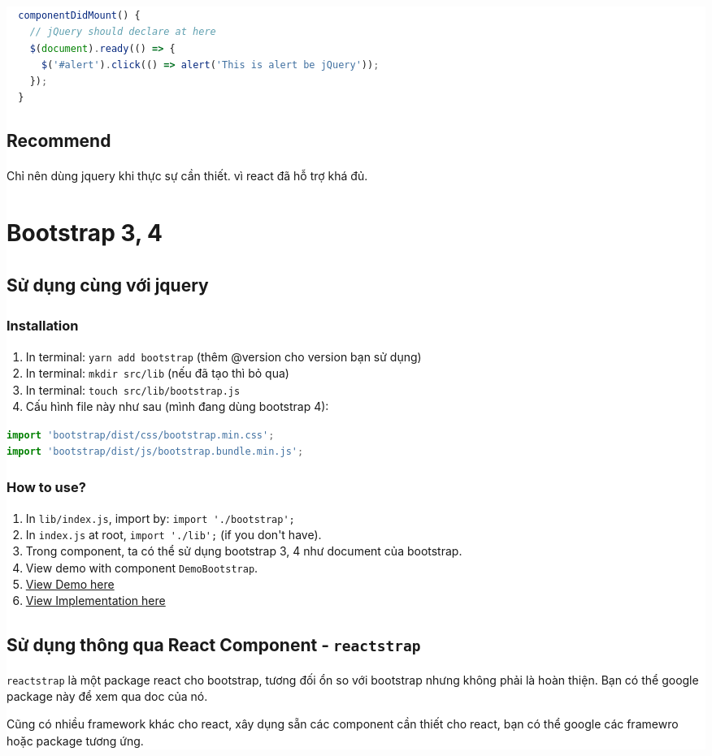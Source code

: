 
```javascript
  componentDidMount() {
    // jQuery should declare at here
    $(document).ready(() => {
      $('#alert').click(() => alert('This is alert be jQuery'));
    });
  }
```


## Recommend
Chỉ nên dùng jquery khi thực sự cần thiết. vì react đã hỗ trợ khá đủ.






# Bootstrap 3, 4


## Sử dụng cùng với jquery
### Installation
1. In terminal: `yarn add bootstrap` (thêm @version cho version bạn sử dụng)
2. In terminal: `mkdir src/lib` (nếu đã tạo thì bỏ qua)
3. In terminal: `touch src/lib/bootstrap.js`
4. Cấu hình file này như sau (mình đang dùng bootstrap 4):

```javascript
import 'bootstrap/dist/css/bootstrap.min.css';
import 'bootstrap/dist/js/bootstrap.bundle.min.js';
```

### How to use?
1. In `lib/index.js`, import by: `import './bootstrap';`
2. In `index.js` at root, `import './lib';` (if you don't have).
3. Trong component, ta có thể sử dụng bootstrap 3, 4 như document của bootstrap.
4. View demo with component `DemoBootstrap`.
5. [View Demo here](https://huynhsamha.github.io/react-configure/bootstrap)
6. [View Implementation here](https://github.com/huynhsamha/react-configure/blob/master/src/components/pages/demo-bootstrap/DemoBootstrap.jsx)




## Sử dụng thông qua React Component - `reactstrap`
`reactstrap` là một package react cho bootstrap, tương đối ổn so với bootstrap nhưng không phải là hoàn thiện. 
Bạn có thể google package này để xem qua doc của nó.

Cũng có nhiều framework khác cho react, xây dụng sẵn các component cần thiết cho react, bạn có thể google các framewro hoặc package tương ứng.
